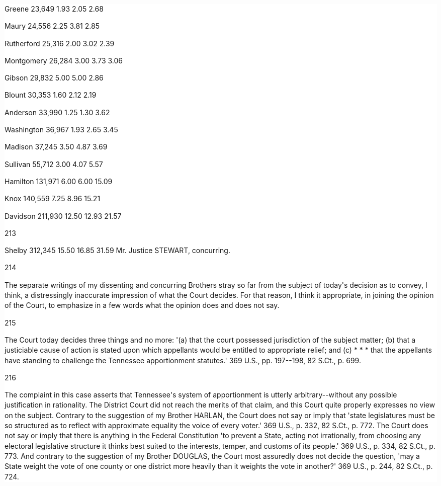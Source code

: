 Greene 23,649 1.93 2.05 2.68

Maury 24,556 2.25 3.81 2.85

Rutherford 25,316 2.00 3.02 2.39

Montgomery 26,284 3.00 3.73 3.06

Gibson 29,832 5.00 5.00 2.86

Blount 30,353 1.60 2.12 2.19

Anderson 33,990 1.25 1.30 3.62

Washington 36,967 1.93 2.65 3.45

Madison 37,245 3.50 4.87 3.69

Sullivan 55,712 3.00 4.07 5.57

Hamilton 131,971 6.00 6.00 15.09

Knox 140,559 7.25 8.96 15.21

Davidson 211,930 12.50 12.93 21.57

213

Shelby 312,345 15.50 16.85 31.59 Mr. Justice STEWART, concurring.

214

The separate writings of my dissenting and concurring Brothers stray so far
from the subject of today's decision as to convey, I think, a distressingly
inaccurate impression of what the Court decides. For that reason, I think it
appropriate, in joining the opinion of the Court, to emphasize in a few words
what the opinion does and does not say.

215

The Court today decides three things and no more: '(a) that the court
possessed jurisdiction of the subject matter; (b) that a justiciable cause of
action is stated upon which appellants would be entitled to appropriate
relief; and (c) * * * that the appellants have standing to challenge the
Tennessee apportionment statutes.' 369 U.S., pp. 197--198, 82 S.Ct., p. 699.

216

The complaint in this case asserts that Tennessee's system of apportionment is
utterly arbitrary--without any possible justification in rationality. The
District Court did not reach the merits of that claim, and this Court quite
properly expresses no view on the subject. Contrary to the suggestion of my
Brother HARLAN, the Court does not say or imply that 'state legislatures must
be so structured as to reflect with approximate equality the voice of every
voter.' 369 U.S., p. 332, 82 S.Ct., p. 772. The Court does not say or imply
that there is anything in the Federal Constitution 'to prevent a State, acting
not irrationally, from choosing any electoral legislative structure it thinks
best suited to the interests, temper, and customs of its people.' 369 U.S., p.
334, 82 S.Ct., p. 773. And contrary to the suggestion of my Brother DOUGLAS,
the Court most assuredly does not decide the question, 'may a State weight the
vote of one county or one district more heavily than it weights the vote in
another?' 369 U.S., p. 244, 82 S.Ct., p. 724.
